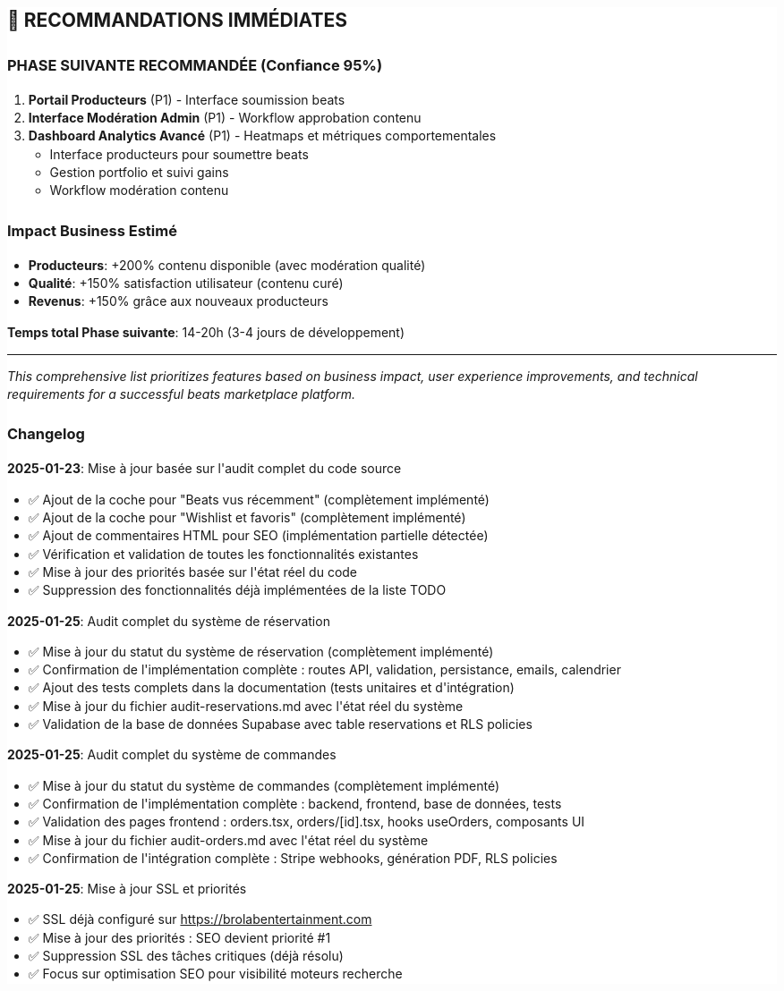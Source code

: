 ## 🎯 RECOMMANDATIONS IMMÉDIATES

### PHASE SUIVANTE RECOMMANDÉE (Confiance 95%)

1. **Portail Producteurs** (P1) - Interface soumission beats
2. **Interface Modération Admin** (P1) - Workflow approbation contenu
3. **Dashboard Analytics Avancé** (P1) - Heatmaps et métriques comportementales
   - Interface producteurs pour soumettre beats
   - Gestion portfolio et suivi gains
   - Workflow modération contenu

### Impact Business Estimé

- **Producteurs**: +200% contenu disponible (avec modération qualité)
- **Qualité**: +150% satisfaction utilisateur (contenu curé)
- **Revenus**: +150% grâce aux nouveaux producteurs

**Temps total Phase suivante**: 14-20h (3-4 jours de développement)

---

_This comprehensive list prioritizes features based on business impact, user experience improvements, and technical requirements for a successful beats marketplace platform._

### Changelog

**2025-01-23**: Mise à jour basée sur l'audit complet du code source

- ✅ Ajout de la coche pour "Beats vus récemment" (complètement implémenté)
- ✅ Ajout de la coche pour "Wishlist et favoris" (complètement implémenté)
- ✅ Ajout de commentaires HTML pour SEO (implémentation partielle détectée)
- ✅ Vérification et validation de toutes les fonctionnalités existantes
- ✅ Mise à jour des priorités basée sur l'état réel du code
- ✅ Suppression des fonctionnalités déjà implémentées de la liste TODO

**2025-01-25**: Audit complet du système de réservation

- ✅ Mise à jour du statut du système de réservation (complètement implémenté)
- ✅ Confirmation de l'implémentation complète : routes API, validation, persistance, emails, calendrier
- ✅ Ajout des tests complets dans la documentation (tests unitaires et d'intégration)
- ✅ Mise à jour du fichier audit-reservations.md avec l'état réel du système
- ✅ Validation de la base de données Supabase avec table reservations et RLS policies

**2025-01-25**: Audit complet du système de commandes

- ✅ Mise à jour du statut du système de commandes (complètement implémenté)
- ✅ Confirmation de l'implémentation complète : backend, frontend, base de données, tests
- ✅ Validation des pages frontend : orders.tsx, orders/[id].tsx, hooks useOrders, composants UI
- ✅ Mise à jour du fichier audit-orders.md avec l'état réel du système
- ✅ Confirmation de l'intégration complète : Stripe webhooks, génération PDF, RLS policies

**2025-01-25**: Mise à jour SSL et priorités

- ✅ SSL déjà configuré sur https://brolabentertainment.com
- ✅ Mise à jour des priorités : SEO devient priorité #1
- ✅ Suppression SSL des tâches critiques (déjà résolu)
- ✅ Focus sur optimisation SEO pour visibilité moteurs recherche
